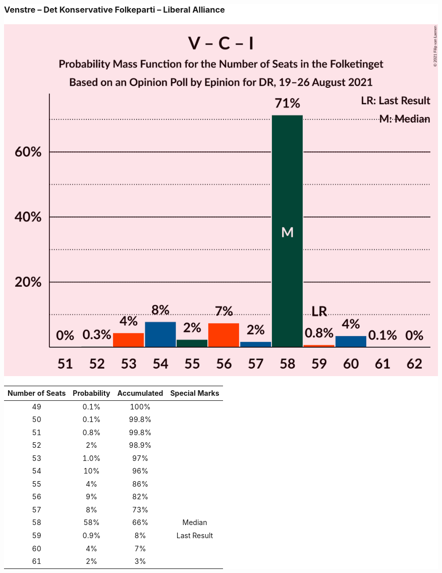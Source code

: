 ### Venstre – Det Konservative Folkeparti – Liberal Alliance

![Graph with seats probability mass function not yet produced](2021-08-26-Epinion-coalitions-seats-pmf-v–c–i.png "Seats Probability Mass Function")

| Number of Seats | Probability | Accumulated | Special Marks |
|:---------------:|:-----------:|:-----------:|:-------------:|
| 49 | 0.1% | 100% |  |
| 50 | 0.1% | 99.8% |  |
| 51 | 0.8% | 99.8% |  |
| 52 | 2% | 98.9% |  |
| 53 | 1.0% | 97% |  |
| 54 | 10% | 96% |  |
| 55 | 4% | 86% |  |
| 56 | 9% | 82% |  |
| 57 | 8% | 73% |  |
| 58 | 58% | 66% | Median |
| 59 | 0.9% | 8% | Last Result |
| 60 | 4% | 7% |  |
| 61 | 2% | 3% |  |